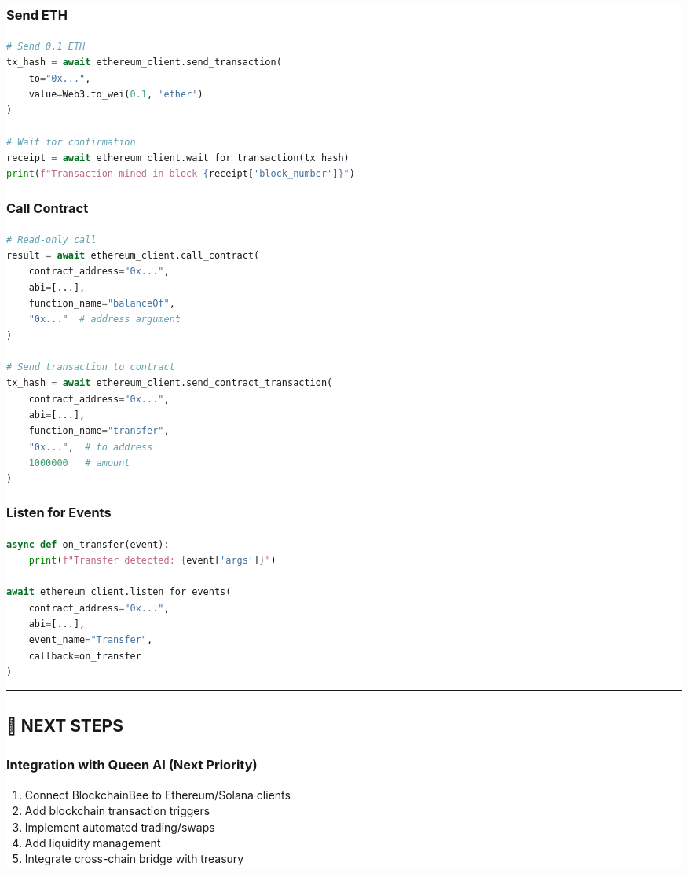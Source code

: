 ### **Send ETH**
```python
# Send 0.1 ETH
tx_hash = await ethereum_client.send_transaction(
    to="0x...",
    value=Web3.to_wei(0.1, 'ether')
)

# Wait for confirmation
receipt = await ethereum_client.wait_for_transaction(tx_hash)
print(f"Transaction mined in block {receipt['block_number']}")
```

### **Call Contract**
```python
# Read-only call
result = await ethereum_client.call_contract(
    contract_address="0x...",
    abi=[...],
    function_name="balanceOf",
    "0x..."  # address argument
)

# Send transaction to contract
tx_hash = await ethereum_client.send_contract_transaction(
    contract_address="0x...",
    abi=[...],
    function_name="transfer",
    "0x...",  # to address
    1000000   # amount
)
```

### **Listen for Events**
```python
async def on_transfer(event):
    print(f"Transfer detected: {event['args']}")

await ethereum_client.listen_for_events(
    contract_address="0x...",
    abi=[...],
    event_name="Transfer",
    callback=on_transfer
)
```

---

## 🧪 **NEXT STEPS**

### **Integration with Queen AI** (Next Priority)
1. Connect BlockchainBee to Ethereum/Solana clients
2. Add blockchain transaction triggers
3. Implement automated trading/swaps
4. Add liquidity management
5. Integrate cross-chain bridge with treasury
